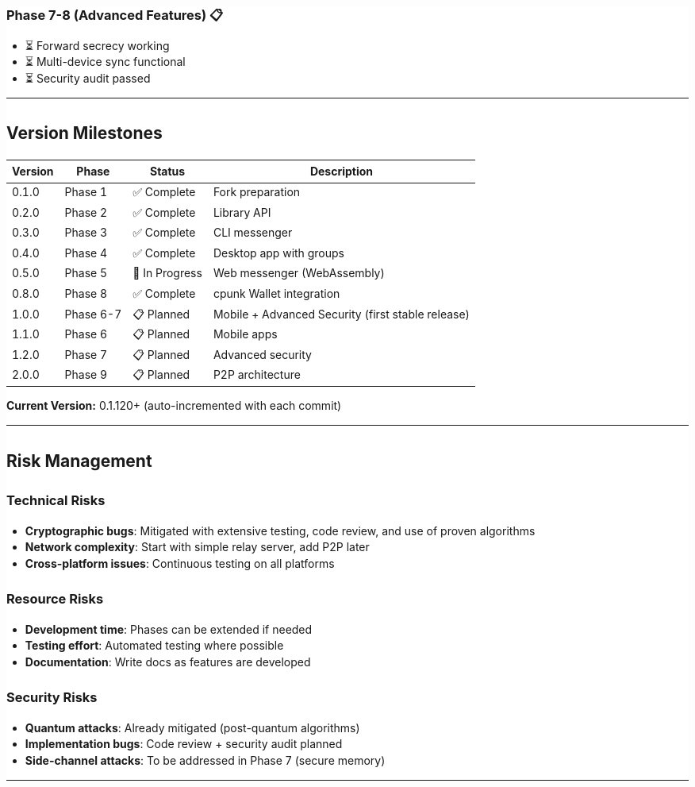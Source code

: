 ### Phase 7-8 (Advanced Features) 📋
- ⏳ Forward secrecy working
- ⏳ Multi-device sync functional
- ⏳ Security audit passed

---

## Version Milestones

| Version | Phase | Status | Description |
|---------|-------|--------|-------------|
| 0.1.0 | Phase 1 | ✅ Complete | Fork preparation |
| 0.2.0 | Phase 2 | ✅ Complete | Library API |
| 0.3.0 | Phase 3 | ✅ Complete | CLI messenger |
| 0.4.0 | Phase 4 | ✅ Complete | Desktop app with groups |
| 0.5.0 | Phase 5 | 🚧 In Progress | Web messenger (WebAssembly) |
| 0.8.0 | Phase 8 | ✅ Complete | cpunk Wallet integration |
| 1.0.0 | Phase 6-7 | 📋 Planned | Mobile + Advanced Security (first stable release) |
| 1.1.0 | Phase 6 | 📋 Planned | Mobile apps |
| 1.2.0 | Phase 7 | 📋 Planned | Advanced security |
| 2.0.0 | Phase 9 | 📋 Planned | P2P architecture |

**Current Version:** 0.1.120+ (auto-incremented with each commit)

---

## Risk Management

### Technical Risks
- **Cryptographic bugs**: Mitigated with extensive testing, code review, and use of proven algorithms
- **Network complexity**: Start with simple relay server, add P2P later
- **Cross-platform issues**: Continuous testing on all platforms

### Resource Risks
- **Development time**: Phases can be extended if needed
- **Testing effort**: Automated testing where possible
- **Documentation**: Write docs as features are developed

### Security Risks
- **Quantum attacks**: Already mitigated (post-quantum algorithms)
- **Implementation bugs**: Code review + security audit planned
- **Side-channel attacks**: To be addressed in Phase 7 (secure memory)

---